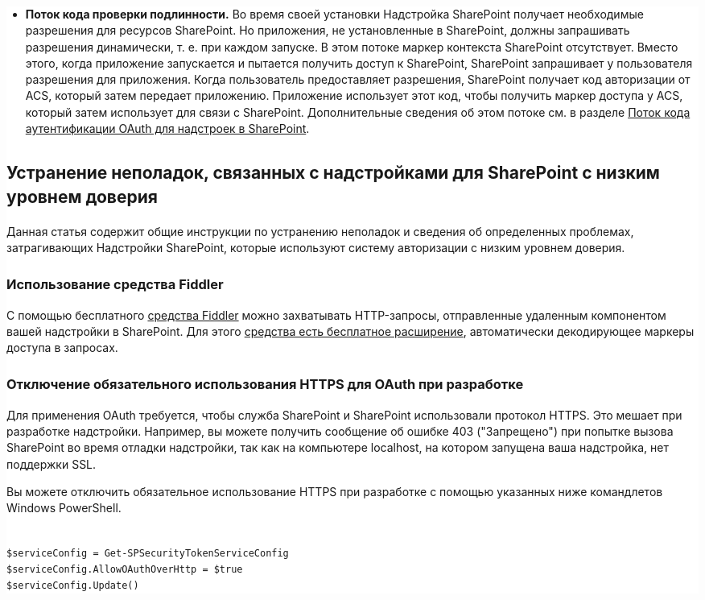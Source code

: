   
- **Поток кода проверки подлинности.** Во время своей установки Надстройка SharePoint получает необходимые разрешения для ресурсов SharePoint. Но приложения, не установленные в SharePoint, должны запрашивать разрешения динамически, т. е. при каждом запуске. В этом потоке маркер контекста SharePoint отсутствует. Вместо этого, когда приложение запускается и пытается получить доступ к SharePoint, SharePoint запрашивает у пользователя разрешения для приложения. Когда пользователь предоставляет разрешения, SharePoint получает код авторизации от ACS, который затем передает приложению. Приложение использует этот код, чтобы получить маркер доступа у ACS, который затем использует для связи с SharePoint. Дополнительные сведения об этом потоке см. в разделе [Поток кода аутентификации OAuth для надстроек в SharePoint](authorization-code-oauth-flow-for-sharepoint-add-ins.md).
    
  

## Устранение неполадок, связанных с надстройками для SharePoint с низким уровнем доверия
<a name="Trouble"> </a>

Данная статья содержит общие инструкции по устранению неполадок и сведения об определенных проблемах, затрагивающих Надстройки SharePoint, которые используют систему авторизации с низким уровнем доверия.
  
    
    

### Использование средства Fiddler

С помощью бесплатного  [средства Fiddler](http://www.telerik.com/fiddler) можно захватывать HTTP-запросы, отправленные удаленным компонентом вашей надстройки в SharePoint. Для этого [средства есть бесплатное расширение](https://github.com/andrewconnell/SPOAuthFiddlerExt), автоматически декодирующее маркеры доступа в запросах.
  
    
    

### Отключение обязательного использования HTTPS для OAuth при разработке
<a name="TurnOffHTTPRequirement"> </a>

Для применения OAuth требуется, чтобы служба SharePoint и SharePoint использовали протокол HTTPS. Это мешает при разработке надстройки. Например, вы можете получить сообщение об ошибке 403 ("Запрещено") при попытке вызова SharePoint во время отладки надстройки, так как на компьютере localhost, на котором запущена ваша надстройка, нет поддержки SSL.
  
    
    
Вы можете отключить обязательное использование HTTPS при разработке с помощью указанных ниже командлетов Windows PowerShell.
  
    
    



```

$serviceConfig = Get-SPSecurityTokenServiceConfig
$serviceConfig.AllowOAuthOverHttp = $true
$serviceConfig.Update()

```
